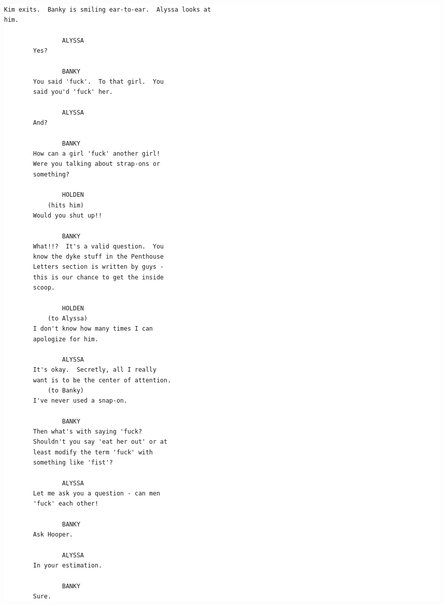 	Kim exits.  Banky is smiling ear-to-ear.  Alyssa looks at 
	him.

					ALYSSA
			Yes?

					BANKY
			You said 'fuck'.  To that girl.  You 
			said you'd 'fuck' her.

					ALYSSA
			And?

					BANKY
			How can a girl 'fuck' another girl! 
			Were you talking about strap-ons or 
			something?

					HOLDEN
				(hits him)
			Would you shut up!!

					BANKY
			What!!?  It's a valid question.  You 
			know the dyke stuff in the Penthouse 
			Letters section is written by guys - 
			this is our chance to get the inside 
			scoop.

					HOLDEN
				(to Alyssa)
			I don't know how many times I can 
			apologize for him.

					ALYSSA
			It's okay.  Secretly, all I really 
			want is to be the center of attention.
				(to Banky)
			I've never used a snap-on.

					BANKY
			Then what's with saying 'fuck?  
			Shouldn't you say 'eat her out' or at 
			least modify the term 'fuck' with 
			something like 'fist'?

					ALYSSA
			Let me ask you a question - can men 
			'fuck' each other!

					BANKY
			Ask Hooper.

					ALYSSA
			In your estimation.

					BANKY
			Sure.
